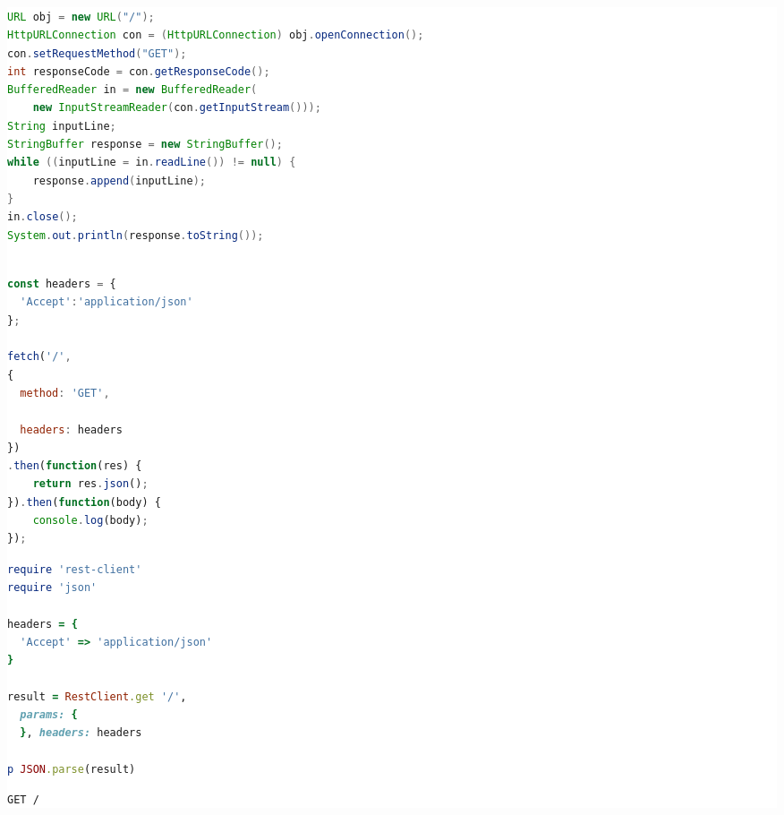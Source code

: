 ```java
URL obj = new URL("/");
HttpURLConnection con = (HttpURLConnection) obj.openConnection();
con.setRequestMethod("GET");
int responseCode = con.getResponseCode();
BufferedReader in = new BufferedReader(
    new InputStreamReader(con.getInputStream()));
String inputLine;
StringBuffer response = new StringBuffer();
while ((inputLine = in.readLine()) != null) {
    response.append(inputLine);
}
in.close();
System.out.println(response.toString());

```

```javascript

const headers = {
  'Accept':'application/json'
};

fetch('/',
{
  method: 'GET',

  headers: headers
})
.then(function(res) {
    return res.json();
}).then(function(body) {
    console.log(body);
});

```

```ruby
require 'rest-client'
require 'json'

headers = {
  'Accept' => 'application/json'
}

result = RestClient.get '/',
  params: {
  }, headers: headers

p JSON.parse(result)

```

`GET /`
